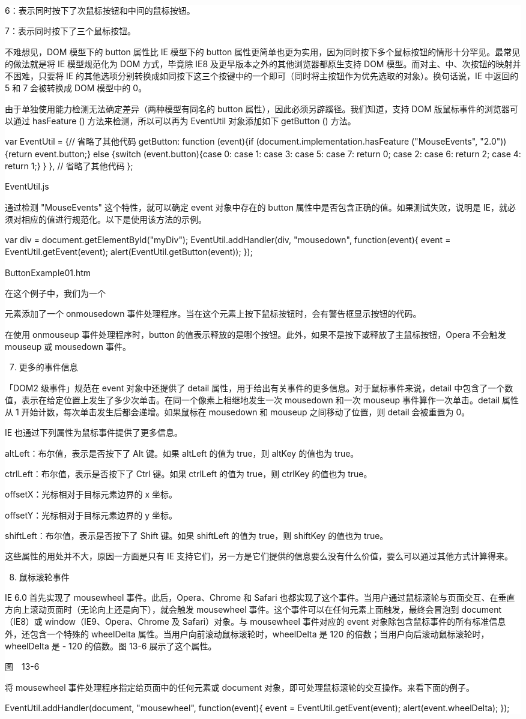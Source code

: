 6：表示同时按下了次鼠标按钮和中间的鼠标按钮。

7：表示同时按下了三个鼠标按钮。

不难想见，DOM 模型下的 button 属性比 IE 模型下的 button 属性更简单也更为实用，因为同时按下多个鼠标按钮的情形十分罕见。最常见的做法就是将 IE 模型规范化为 DOM 方式，毕竟除 IE8 及更早版本之外的其他浏览器都原生支持 DOM 模型。而对主、中、次按钮的映射并不困难，只要将 IE 的其他选项分别转换成如同按下这三个按键中的一个即可（同时将主按钮作为优先选取的对象）。换句话说，IE 中返回的 5 和 7 会被转换成 DOM 模型中的 0。

由于单独使用能力检测无法确定差异（两种模型有同名的 button 属性），因此必须另辟蹊径。我们知道，支持 DOM 版鼠标事件的浏览器可以通过 hasFeature () 方法来检测，所以可以再为 EventUtil 对象添加如下 getButton () 方法。

var EventUtil = {// 省略了其他代码 getButton: function (event){if (document.implementation.hasFeature ("MouseEvents", "2.0")){return event.button;} else {switch (event.button){case 0: case 1: case 3: case 5: case 7: return 0; case 2: case 6: return 2; case 4: return 1;} } }, // 省略了其他代码 };

EventUtil.js

通过检测 "MouseEvents" 这个特性，就可以确定 event 对象中存在的 button 属性中是否包含正确的值。如果测试失败，说明是 IE，就必须对相应的值进行规范化。以下是使用该方法的示例。

var div = document.getElementById("myDiv"); EventUtil.addHandler(div, "mousedown", function(event){ event = EventUtil.getEvent(event); alert(EventUtil.getButton(event)); });

ButtonExample01.htm

在这个例子中，我们为一个 <div> 元素添加了一个 onmousedown 事件处理程序。当在这个元素上按下鼠标按钮时，会有警告框显示按钮的代码。

在使用 onmouseup 事件处理程序时，button 的值表示释放的是哪个按钮。此外，如果不是按下或释放了主鼠标按钮，Opera 不会触发 mouseup 或 mousedown 事件。

7. 更多的事件信息

「DOM2 级事件」规范在 event 对象中还提供了 detail 属性，用于给出有关事件的更多信息。对于鼠标事件来说，detail 中包含了一个数值，表示在给定位置上发生了多少次单击。在同一个像素上相继地发生一次 mousedown 和一次 mouseup 事件算作一次单击。detail 属性从 1 开始计数，每次单击发生后都会递增。如果鼠标在 mousedown 和 mouseup 之间移动了位置，则 detail 会被重置为 0。

IE 也通过下列属性为鼠标事件提供了更多信息。

altLeft：布尔值，表示是否按下了 Alt 键。如果 altLeft 的值为 true，则 altKey 的值也为 true。

ctrlLeft：布尔值，表示是否按下了 Ctrl 键。如果 ctrlLeft 的值为 true，则 ctrlKey 的值也为 true。

offsetX：光标相对于目标元素边界的 x 坐标。

offsetY：光标相对于目标元素边界的 y 坐标。

shiftLeft：布尔值，表示是否按下了 Shift 键。如果 shiftLeft 的值为 true，则 shiftKey 的值也为 true。

这些属性的用处并不大，原因一方面是只有 IE 支持它们，另一方是它们提供的信息要么没有什么价值，要么可以通过其他方式计算得来。

8. 鼠标滚轮事件

IE 6.0 首先实现了 mousewheel 事件。此后，Opera、Chrome 和 Safari 也都实现了这个事件。当用户通过鼠标滚轮与页面交互、在垂直方向上滚动页面时（无论向上还是向下），就会触发 mousewheel 事件。这个事件可以在任何元素上面触发，最终会冒泡到 document（IE8）或 window（IE9、Opera、Chrome 及 Safari）对象。与 mousewheel 事件对应的 event 对象除包含鼠标事件的所有标准信息外，还包含一个特殊的 wheelDelta 属性。当用户向前滚动鼠标滚轮时，wheelDelta 是 120 的倍数；当用户向后滚动鼠标滚轮时，wheelDelta 是 - 120 的倍数。图 13-6 展示了这个属性。

图　13-6

将 mousewheel 事件处理程序指定给页面中的任何元素或 document 对象，即可处理鼠标滚轮的交互操作。来看下面的例子。

EventUtil.addHandler(document, "mousewheel", function(event){ event = EventUtil.getEvent(event); alert(event.wheelDelta); });
